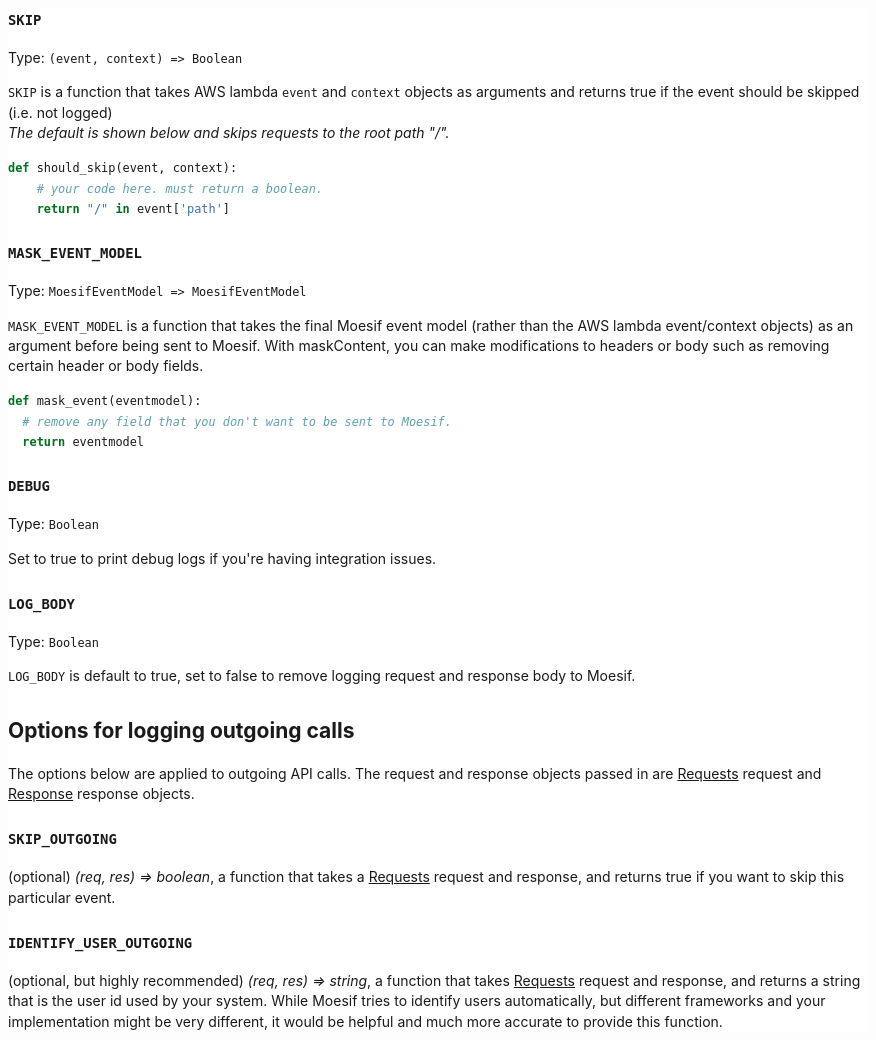 ### __`SKIP`__

Type: `(event, context) => Boolean`

`SKIP` is a function that takes AWS lambda `event` and `context` objects as arguments and returns true
if the event should be skipped (i.e. not logged)
<br/>_The default is shown below and skips requests to the root path "/"._


```python
def should_skip(event, context):
    # your code here. must return a boolean.
    return "/" in event['path']
```

### __`MASK_EVENT_MODEL`__

Type: `MoesifEventModel => MoesifEventModel`

`MASK_EVENT_MODEL` is a function that takes the final Moesif event model (rather than the AWS lambda event/context objects) as an argument before being sent to Moesif. With maskContent, you can make modifications to headers or body such as removing certain header or body fields.

```python
def mask_event(eventmodel):
  # remove any field that you don't want to be sent to Moesif.
  return eventmodel
 ```

### __`DEBUG`__

Type: `Boolean`

Set to true to print debug logs if you're having integration issues. 

### __`LOG_BODY`__

Type: `Boolean`

`LOG_BODY` is default to true, set to false to remove logging request and response body to Moesif.

## Options for logging outgoing calls

The options below are applied to outgoing API calls. The request and response objects passed in are  [Requests](https://requests.readthedocs.io/en/master/user/advanced/#request-and-response-objects) request and [Response](https://requests.readthedocs.io/en/master/user/advanced/#request-and-response-objects) response objects.

### __`SKIP_OUTGOING`__
(optional) _(req, res) => boolean_, a function that takes a [Requests](https://requests.readthedocs.io/en/master/) request and response,
and returns true if you want to skip this particular event.

### __`IDENTIFY_USER_OUTGOING`__
(optional, but highly recommended) _(req, res) => string_, a function that takes [Requests](https://requests.readthedocs.io/en/master/) request and response, and returns a string that is the user id used by your system. While Moesif tries to identify users automatically,
but different frameworks and your implementation might be very different, it would be helpful and much more accurate to provide this function.
